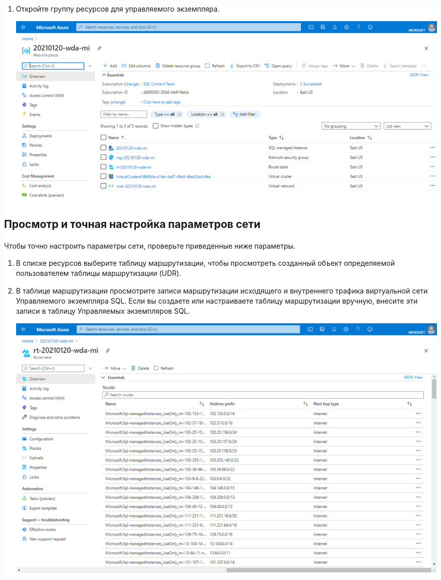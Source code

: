 1. Откройте группу ресурсов для управляемого экземпляра. 

   ![Ресурсы Управляемого экземпляра SQL](./media/instance-create-quickstart/azure-sql-managed-instance-resources.png)

## <a name="view-and-fine-tune-network-settings"></a>Просмотр и точная настройка параметров сети

Чтобы точно настроить параметры сети, проверьте приведенные ниже параметры.

1. В списке ресурсов выберите таблицу маршрутизации, чтобы просмотреть созданный объект определяемой пользователем таблицы маршрутизации (UDR).

2. В таблице маршрутизации просмотрите записи маршрутизации исходящего и внутреннего трафика виртуальной сети Управляемого экземпляра SQL. Если вы создаете или настраиваете таблицу маршрутизации вручную, внесите эти записи в таблицу Управляемых экземпляров SQL.

   ![Запись для локальной подсети Управляемого экземпляра SQL](./media/instance-create-quickstart/azure-sql-managed-instance-route-table-user-defined-route.png)
